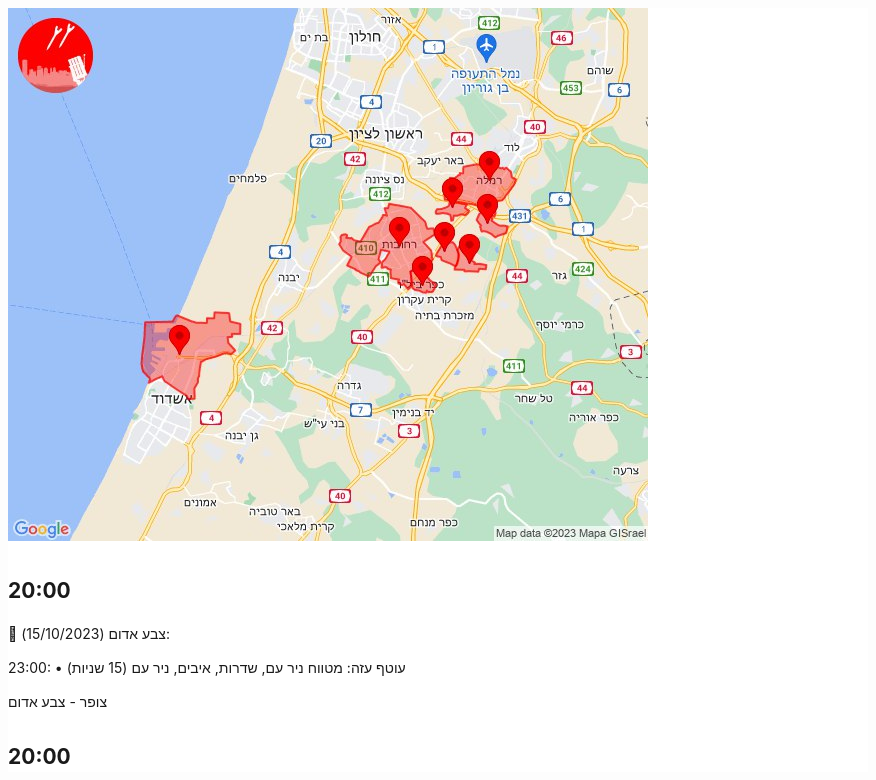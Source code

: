 ![Photo](images/14640.jpg)

## 20:00

🔴 צבע אדום (15/10/2023):

23:00:
• עוטף עזה: מטווח ניר עם, שדרות, איבים, ניר עם (15 שניות)

צופר - צבע אדום

## 20:00
